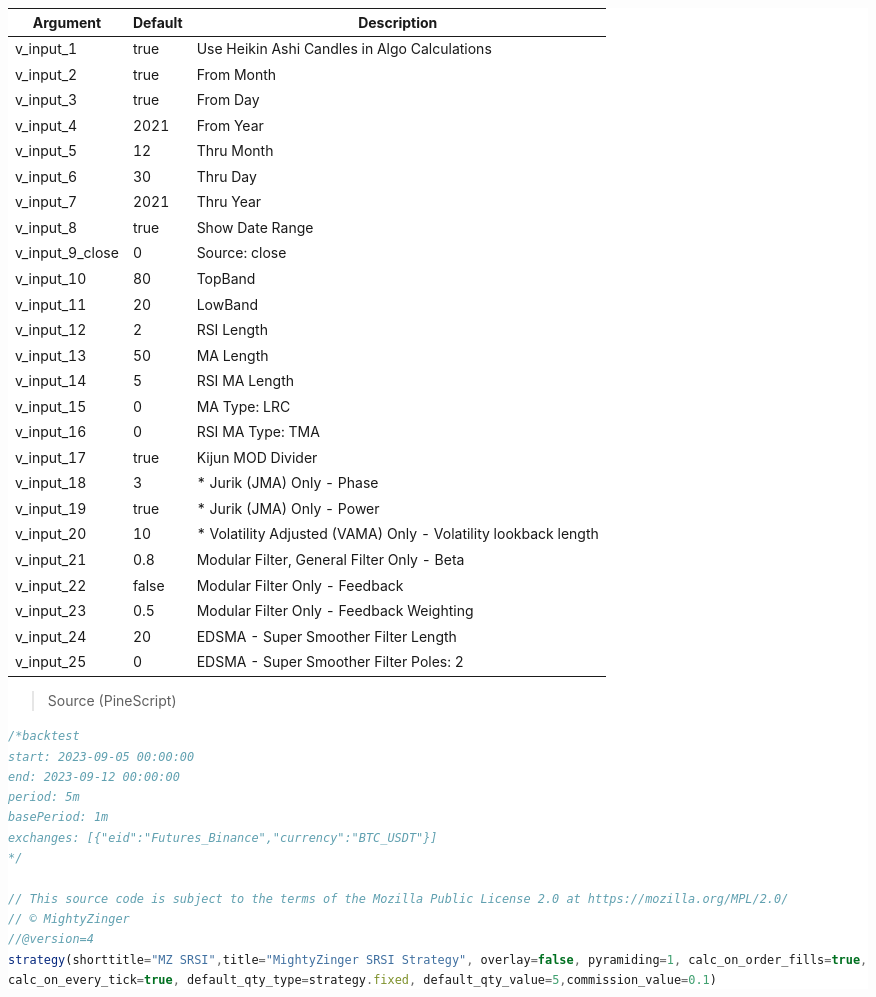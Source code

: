 

|Argument|Default|Description|
|----|----|----|
|v_input_1|true|Use Heikin Ashi Candles in Algo Calculations|
|v_input_2|true|From Month|
|v_input_3|true|From Day|
|v_input_4|2021|From Year|
|v_input_5|12|Thru Month|
|v_input_6|30|Thru Day|
|v_input_7|2021|Thru Year|
|v_input_8|true|Show Date Range|
|v_input_9_close|0|Source: close|high|low|open|hl2|hlc3|hlcc4|ohlc4|
|v_input_10|80|TopBand|
|v_input_11|20|LowBand|
|v_input_12|2|RSI Length|
|v_input_13|50|MA Length|
|v_input_14|5|RSI MA Length|
|v_input_15|0|MA Type: LRC|EMA|DEMA|TEMA|SMA|WMA|MF|VAMA|TMA|HMA|JMA|Kijun v2|EDSMA|McGinley|
|v_input_16|0|RSI MA Type: TMA|EMA|DEMA|TEMA|LRC|WMA|MF|VAMA|SMA|HMA|JMA|Kijun v2|EDSMA|McGinley|
|v_input_17|true|Kijun MOD Divider|
|v_input_18|3|* Jurik (JMA) Only - Phase|
|v_input_19|true|* Jurik (JMA) Only - Power|
|v_input_20|10|* Volatility Adjusted (VAMA) Only - Volatility lookback length|
|v_input_21|0.8|Modular Filter, General Filter Only - Beta|
|v_input_22|false|Modular Filter Only - Feedback|
|v_input_23|0.5|Modular Filter Only - Feedback Weighting|
|v_input_24|20|EDSMA - Super Smoother Filter Length|
|v_input_25|0|EDSMA - Super Smoother Filter Poles: 2|3|


> Source (PineScript)

``` javascript
/*backtest
start: 2023-09-05 00:00:00
end: 2023-09-12 00:00:00
period: 5m
basePeriod: 1m
exchanges: [{"eid":"Futures_Binance","currency":"BTC_USDT"}]
*/

// This source code is subject to the terms of the Mozilla Public License 2.0 at https://mozilla.org/MPL/2.0/
// © MightyZinger
//@version=4
strategy(shorttitle="MZ SRSI",title="MightyZinger SRSI Strategy", overlay=false, pyramiding=1, calc_on_order_fills=true, calc_on_every_tick=true, default_qty_type=strategy.fixed, default_qty_value=5,commission_value=0.1)
```